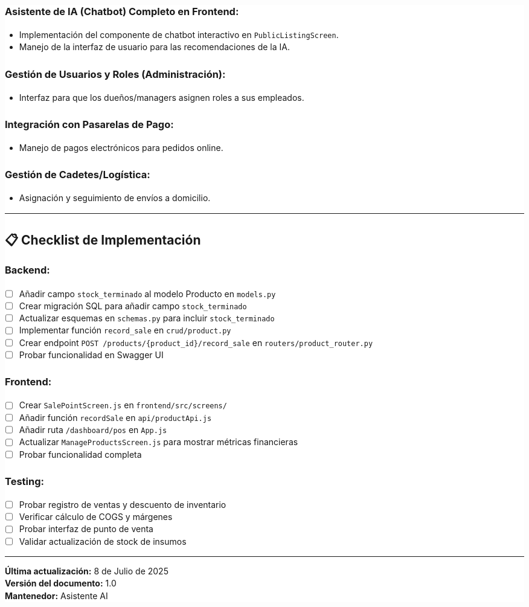 ### **Asistente de IA (Chatbot) Completo en Frontend:**
- Implementación del componente de chatbot interactivo en `PublicListingScreen`.
- Manejo de la interfaz de usuario para las recomendaciones de la IA.

### **Gestión de Usuarios y Roles (Administración):**
- Interfaz para que los dueños/managers asignen roles a sus empleados.

### **Integración con Pasarelas de Pago:**
- Manejo de pagos electrónicos para pedidos online.

### **Gestión de Cadetes/Logística:**
- Asignación y seguimiento de envíos a domicilio.

---

## 📋 Checklist de Implementación

### **Backend:**
- [ ] Añadir campo `stock_terminado` al modelo Producto en `models.py`
- [ ] Crear migración SQL para añadir campo `stock_terminado`
- [ ] Actualizar esquemas en `schemas.py` para incluir `stock_terminado`
- [ ] Implementar función `record_sale` en `crud/product.py`
- [ ] Crear endpoint `POST /products/{product_id}/record_sale` en `routers/product_router.py`
- [ ] Probar funcionalidad en Swagger UI

### **Frontend:**
- [ ] Crear `SalePointScreen.js` en `frontend/src/screens/`
- [ ] Añadir función `recordSale` en `api/productApi.js`
- [ ] Añadir ruta `/dashboard/pos` en `App.js`
- [ ] Actualizar `ManageProductsScreen.js` para mostrar métricas financieras
- [ ] Probar funcionalidad completa

### **Testing:**
- [ ] Probar registro de ventas y descuento de inventario
- [ ] Verificar cálculo de COGS y márgenes
- [ ] Probar interfaz de punto de venta
- [ ] Validar actualización de stock de insumos

---

**Última actualización:** 8 de Julio de 2025  
**Versión del documento:** 1.0  
**Mantenedor:** Asistente AI 